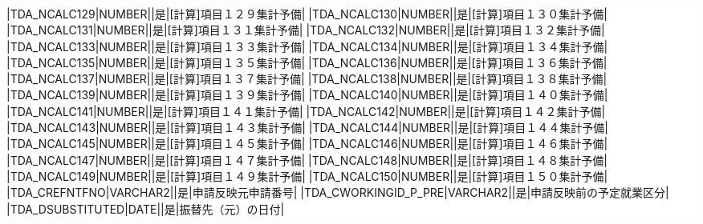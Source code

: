 |TDA_NCALC129|NUMBER||是|[計算]項目１２９集計予備|
|TDA_NCALC130|NUMBER||是|[計算]項目１３０集計予備|
|TDA_NCALC131|NUMBER||是|[計算]項目１３１集計予備|
|TDA_NCALC132|NUMBER||是|[計算]項目１３２集計予備|
|TDA_NCALC133|NUMBER||是|[計算]項目１３３集計予備|
|TDA_NCALC134|NUMBER||是|[計算]項目１３４集計予備|
|TDA_NCALC135|NUMBER||是|[計算]項目１３５集計予備|
|TDA_NCALC136|NUMBER||是|[計算]項目１３６集計予備|
|TDA_NCALC137|NUMBER||是|[計算]項目１３７集計予備|
|TDA_NCALC138|NUMBER||是|[計算]項目１３８集計予備|
|TDA_NCALC139|NUMBER||是|[計算]項目１３９集計予備|
|TDA_NCALC140|NUMBER||是|[計算]項目１４０集計予備|
|TDA_NCALC141|NUMBER||是|[計算]項目１４１集計予備|
|TDA_NCALC142|NUMBER||是|[計算]項目１４２集計予備|
|TDA_NCALC143|NUMBER||是|[計算]項目１４３集計予備|
|TDA_NCALC144|NUMBER||是|[計算]項目１４４集計予備|
|TDA_NCALC145|NUMBER||是|[計算]項目１４５集計予備|
|TDA_NCALC146|NUMBER||是|[計算]項目１４６集計予備|
|TDA_NCALC147|NUMBER||是|[計算]項目１４７集計予備|
|TDA_NCALC148|NUMBER||是|[計算]項目１４８集計予備|
|TDA_NCALC149|NUMBER||是|[計算]項目１４９集計予備|
|TDA_NCALC150|NUMBER||是|[計算]項目１５０集計予備|
|TDA_CREFNTFNO|VARCHAR2||是|申請反映元申請番号|
|TDA_CWORKINGID_P_PRE|VARCHAR2||是|申請反映前の予定就業区分|
|TDA_DSUBSTITUTED|DATE||是|振替先（元）の日付|

